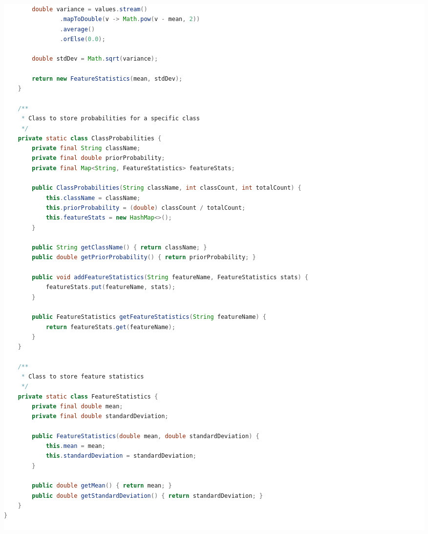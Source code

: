 ```java
        double variance = values.stream()
                .mapToDouble(v -> Math.pow(v - mean, 2))
                .average()
                .orElse(0.0);
        
        double stdDev = Math.sqrt(variance);
        
        return new FeatureStatistics(mean, stdDev);
    }
    
    /**
     * Class to store probabilities for a specific class
     */
    private static class ClassProbabilities {
        private final String className;
        private final double priorProbability;
        private final Map<String, FeatureStatistics> featureStats;
        
        public ClassProbabilities(String className, int classCount, int totalCount) {
            this.className = className;
            this.priorProbability = (double) classCount / totalCount;
            this.featureStats = new HashMap<>();
        }
        
        public String getClassName() { return className; }
        public double getPriorProbability() { return priorProbability; }
        
        public void addFeatureStatistics(String featureName, FeatureStatistics stats) {
            featureStats.put(featureName, stats);
        }
        
        public FeatureStatistics getFeatureStatistics(String featureName) {
            return featureStats.get(featureName);
        }
    }
    
    /**
     * Class to store feature statistics
     */
    private static class FeatureStatistics {
        private final double mean;
        private final double standardDeviation;
        
        public FeatureStatistics(double mean, double standardDeviation) {
            this.mean = mean;
            this.standardDeviation = standardDeviation;
        }
        
        public double getMean() { return mean; }
        public double getStandardDeviation() { return standardDeviation; }
    }
}
    

```
